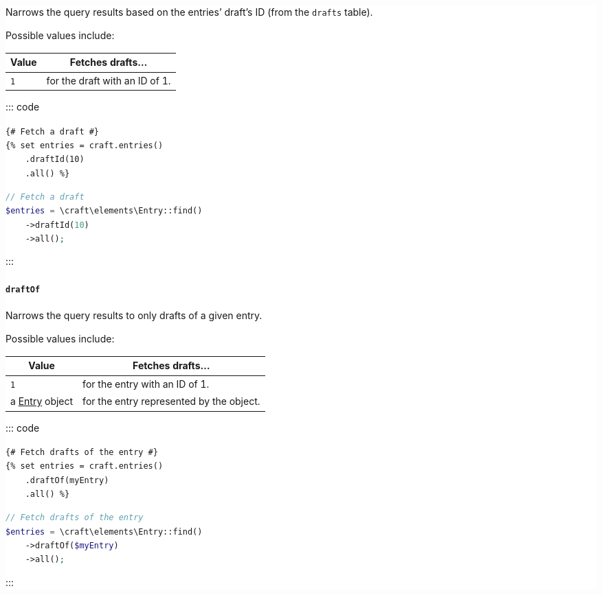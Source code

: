 Narrows the query results based on the entries’ draft’s ID (from the `drafts` table).



Possible values include:

| Value | Fetches drafts…                |
| ----- | ------------------------------ |
| `1`   | for the draft with an ID of 1. |



::: code
```twig
{# Fetch a draft #}
{% set entries = craft.entries()
    .draftId(10)
    .all() %}
```

```php
// Fetch a draft
$entries = \craft\elements\Entry::find()
    ->draftId(10)
    ->all();
```
:::


#### `draftOf`

Narrows the query results to only drafts of a given entry.



Possible values include:

| Value                                           | Fetches drafts…                          |
| ----------------------------------------------- | ---------------------------------------- |
| `1`                                             | for the entry with an ID of 1.           |
| a [Entry](craft3:craft\elements\Entry) object | for the entry represented by the object. |



::: code
```twig
{# Fetch drafts of the entry #}
{% set entries = craft.entries()
    .draftOf(myEntry)
    .all() %}
```

```php
// Fetch drafts of the entry
$entries = \craft\elements\Entry::find()
    ->draftOf($myEntry)
    ->all();
```
:::
